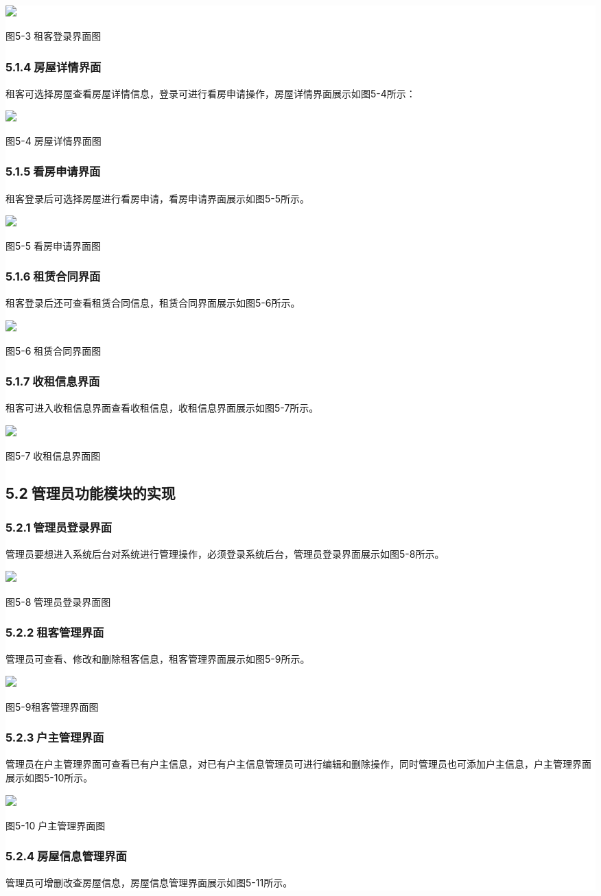 ![](/md/blog.017.png)

图5-3 租客登录界面图
### 5.1.4 房屋详情界面
租客可选择房屋查看房屋详情信息，登录可进行看房申请操作，房屋详情界面展示如图5-4所示：

![](/md/blog.018.png)

图5-4 房屋详情界面图
### 5.1.5 看房申请界面
租客登录后可选择房屋进行看房申请，看房申请界面展示如图5-5所示。

![](/md/blog.019.png)

图5-5  看房申请界面图
### 5.1.6 租赁合同界面
租客登录后还可查看租赁合同信息，租赁合同界面展示如图5-6所示。

![](/md/blog.020.png)

图5-6  租赁合同界面图
### 5.1.7 收租信息界面
租客可进入收租信息界面查看收租信息，收租信息界面展示如图5-7所示。

![](/md/blog.021.png)

图5-7 收租信息界面图
## 5.2 管理员功能模块的实现
### 5.2.1 管理员登录界面
管理员要想进入系统后台对系统进行管理操作，必须登录系统后台，管理员登录界面展示如图5-8所示。

![](/md/blog.022.png)

图5-8 管理员登录界面图
### 5.2.2 租客管理界面
管理员可查看、修改和删除租客信息，租客管理界面展示如图5-9所示。

![](/md/blog.023.png)

图5-9租客管理界面图
### 5.2.3 户主管理界面
管理员在户主管理界面可查看已有户主信息，对已有户主信息管理员可进行编辑和删除操作，同时管理员也可添加户主信息，户主管理界面展示如图5-10所示。

![](/md/blog.024.png)

图5-10  户主管理界面图
### 5.2.4 房屋信息管理界面
管理员可增删改查房屋信息，房屋信息管理界面展示如图5-11所示。
